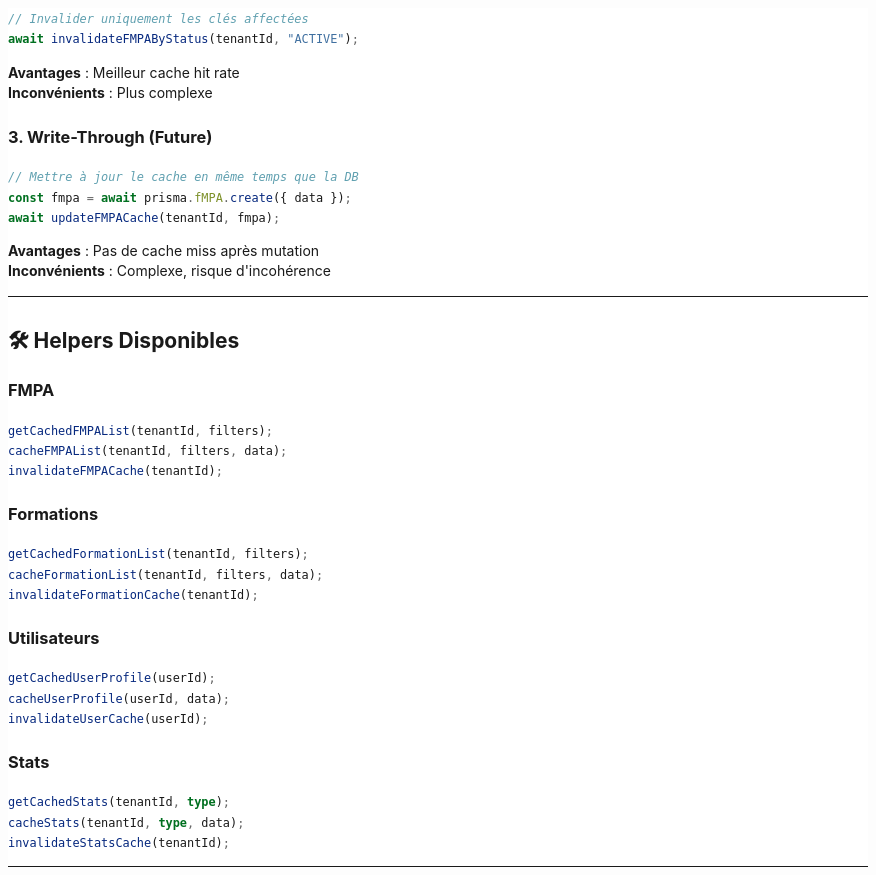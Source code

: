 ```typescript
// Invalider uniquement les clés affectées
await invalidateFMPAByStatus(tenantId, "ACTIVE");
```

**Avantages** : Meilleur cache hit rate  
**Inconvénients** : Plus complexe

### 3. Write-Through (Future)

```typescript
// Mettre à jour le cache en même temps que la DB
const fmpa = await prisma.fMPA.create({ data });
await updateFMPACache(tenantId, fmpa);
```

**Avantages** : Pas de cache miss après mutation  
**Inconvénients** : Complexe, risque d'incohérence

---

## 🛠️ Helpers Disponibles

### FMPA

```typescript
getCachedFMPAList(tenantId, filters);
cacheFMPAList(tenantId, filters, data);
invalidateFMPACache(tenantId);
```

### Formations

```typescript
getCachedFormationList(tenantId, filters);
cacheFormationList(tenantId, filters, data);
invalidateFormationCache(tenantId);
```

### Utilisateurs

```typescript
getCachedUserProfile(userId);
cacheUserProfile(userId, data);
invalidateUserCache(userId);
```

### Stats

```typescript
getCachedStats(tenantId, type);
cacheStats(tenantId, type, data);
invalidateStatsCache(tenantId);
```

---